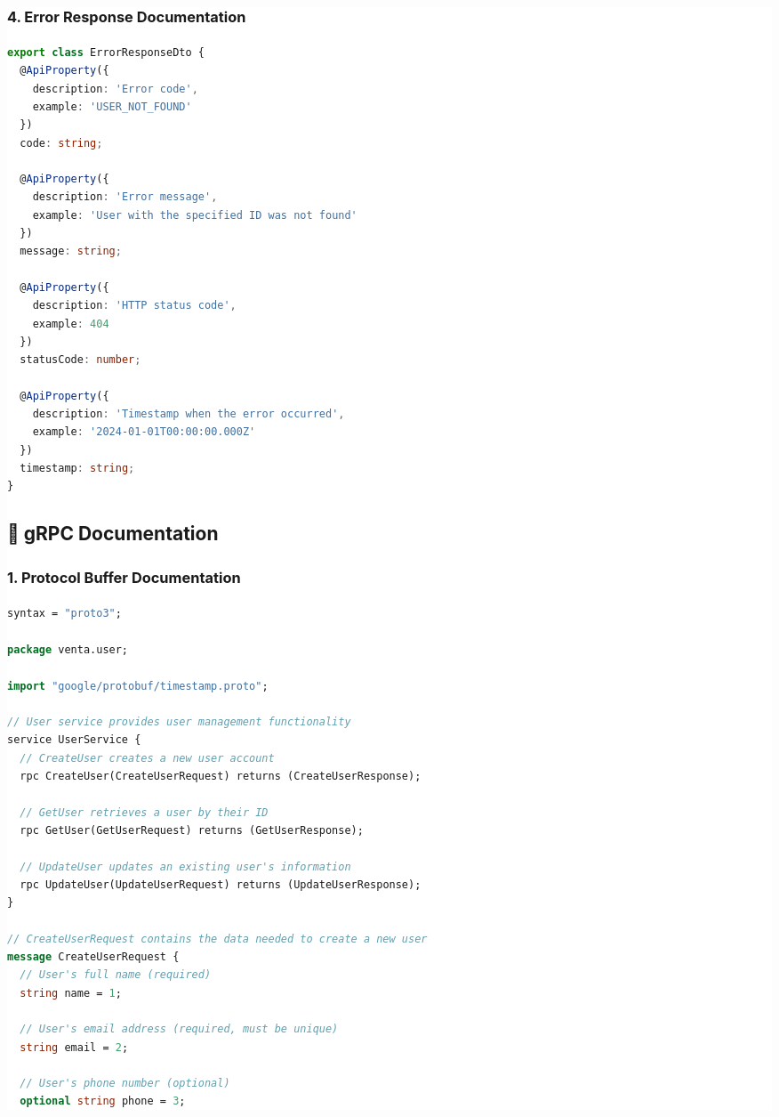 ### **4. Error Response Documentation**

```typescript
export class ErrorResponseDto {
  @ApiProperty({
    description: 'Error code',
    example: 'USER_NOT_FOUND'
  })
  code: string;

  @ApiProperty({
    description: 'Error message',
    example: 'User with the specified ID was not found'
  })
  message: string;

  @ApiProperty({
    description: 'HTTP status code',
    example: 404
  })
  statusCode: number;

  @ApiProperty({
    description: 'Timestamp when the error occurred',
    example: '2024-01-01T00:00:00.000Z'
  })
  timestamp: string;
}
```

## 📡 gRPC Documentation

### **1. Protocol Buffer Documentation**

```protobuf
syntax = "proto3";

package venta.user;

import "google/protobuf/timestamp.proto";

// User service provides user management functionality
service UserService {
  // CreateUser creates a new user account
  rpc CreateUser(CreateUserRequest) returns (CreateUserResponse);
  
  // GetUser retrieves a user by their ID
  rpc GetUser(GetUserRequest) returns (GetUserResponse);
  
  // UpdateUser updates an existing user's information
  rpc UpdateUser(UpdateUserRequest) returns (UpdateUserResponse);
}

// CreateUserRequest contains the data needed to create a new user
message CreateUserRequest {
  // User's full name (required)
  string name = 1;
  
  // User's email address (required, must be unique)
  string email = 2;
  
  // User's phone number (optional)
  optional string phone = 3;
```